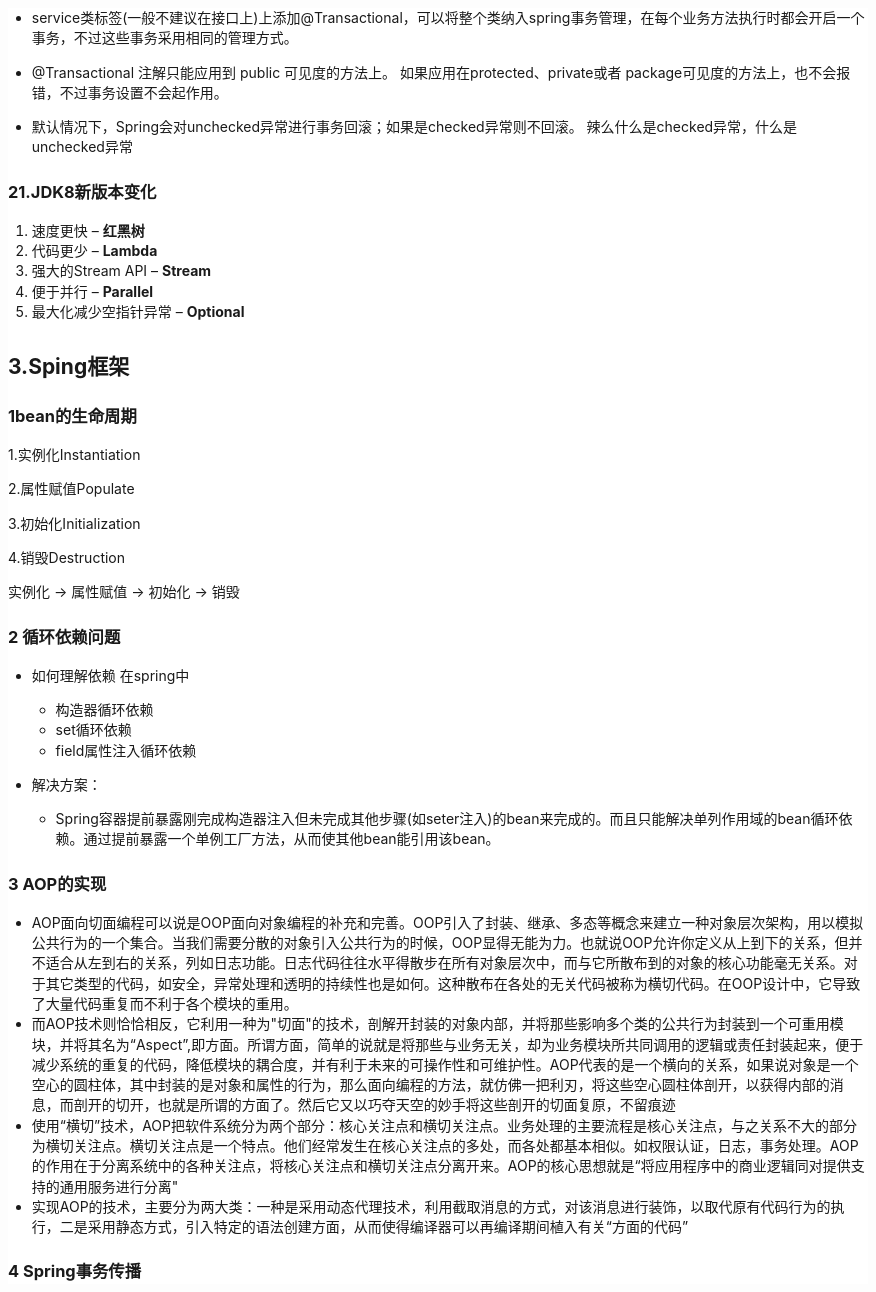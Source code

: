 - service类标签(一般不建议在接口上)上添加@Transactional，可以将整个类纳入spring事务管理，在每个业务方法执行时都会开启一个事务，不过这些事务采用相同的管理方式。

- @Transactional 注解只能应用到 public 可见度的方法上。 如果应用在protected、private或者 package可见度的方法上，也不会报错，不过事务设置不会起作用。

- 默认情况下，Spring会对unchecked异常进行事务回滚；如果是checked异常则不回滚。 
  辣么什么是checked异常，什么是unchecked异常

### 21.JDK8新版本变化

1. 速度更快 – **红黑树**
2. 代码更少 – **Lambda**
3. 强大的Stream API – **Stream**
4. 便于并行 – **Parallel**
5. 最大化减少空指针异常 – **Optional**



## 3.Sping框架

### 1bean的生命周期

1.实例化Instantiation

2.属性赋值Populate

3.初始化Initialization

4.销毁Destruction

实例化 → 属性赋值 → 初始化 → 销毁

### 2 循环依赖问题

- 如何理解依赖 在spring中
  - 构造器循环依赖
  - set循环依赖
  - field属性注入循环依赖

- 解决方案：
  - Spring容器提前暴露刚完成构造器注入但未完成其他步骤(如seter注入)的bean来完成的。而且只能解决单列作用域的bean循环依赖。通过提前暴露一个单例工厂方法，从而使其他bean能引用该bean。

### 3 AOP的实现

- AOP面向切面编程可以说是OOP面向对象编程的补充和完善。OOP引入了封装、继承、多态等概念来建立一种对象层次架构，用以模拟公共行为的一个集合。当我们需要分散的对象引入公共行为的时候，OOP显得无能为力。也就说OOP允许你定义从上到下的关系，但并不适合从左到右的关系，列如日志功能。日志代码往往水平得散步在所有对象层次中，而与它所散布到的对象的核心功能毫无关系。对于其它类型的代码，如安全，异常处理和透明的持续性也是如何。这种散布在各处的无关代码被称为横切代码。在OOP设计中，它导致了大量代码重复而不利于各个模块的重用。
- 而AOP技术则恰恰相反，它利用一种为"切面"的技术，剖解开封装的对象内部，并将那些影响多个类的公共行为封装到一个可重用模块，并将其名为“Aspect”,即方面。所谓方面，简单的说就是将那些与业务无关，却为业务模块所共同调用的逻辑或责任封装起来，便于减少系统的重复的代码，降低模块的耦合度，并有利于未来的可操作性和可维护性。AOP代表的是一个横向的关系，如果说对象是一个空心的圆柱体，其中封装的是对象和属性的行为，那么面向编程的方法，就仿佛一把利刃，将这些空心圆柱体剖开，以获得内部的消息，而剖开的切开，也就是所谓的方面了。然后它又以巧夺天空的妙手将这些剖开的切面复原，不留痕迹
- 使用“横切”技术，AOP把软件系统分为两个部分：核心关注点和横切关注点。业务处理的主要流程是核心关注点，与之关系不大的部分为横切关注点。横切关注点是一个特点。他们经常发生在核心关注点的多处，而各处都基本相似。如权限认证，日志，事务处理。AOP的作用在于分离系统中的各种关注点，将核心关注点和横切关注点分离开来。AOP的核心思想就是“将应用程序中的商业逻辑同对提供支持的通用服务进行分离"
- 实现AOP的技术，主要分为两大类：一种是采用动态代理技术，利用截取消息的方式，对该消息进行装饰，以取代原有代码行为的执行，二是采用静态方式，引入特定的语法创建方面，从而使得编译器可以再编译期间植入有关“方面的代码”

### 4 Spring事务传播
